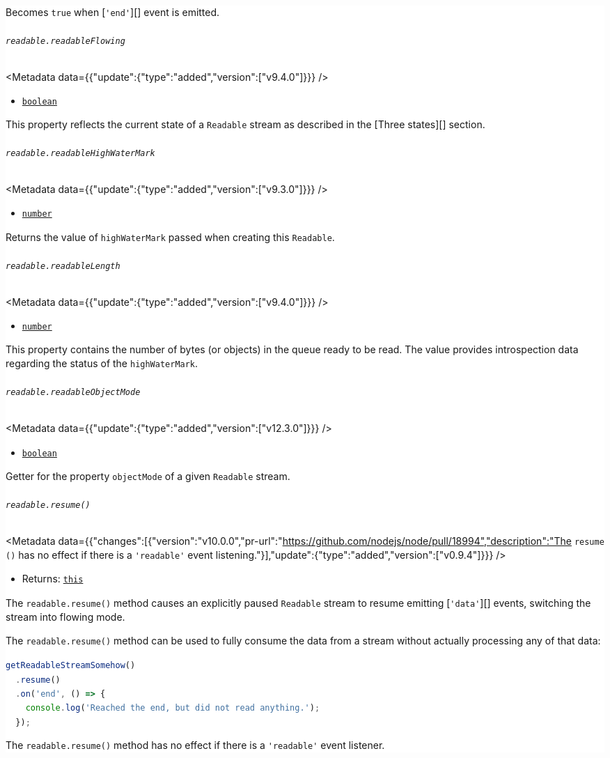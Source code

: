 Becomes `true` when [`'end'`][] event is emitted.

###### `readable.readableFlowing`

<Metadata data={{"update":{"type":"added","version":["v9.4.0"]}}} />

* [`boolean`](https://developer.mozilla.org/en-US/docs/Web/JavaScript/Data_structures#Boolean_type)

This property reflects the current state of a `Readable` stream as described
in the [Three states][] section.

###### `readable.readableHighWaterMark`

<Metadata data={{"update":{"type":"added","version":["v9.3.0"]}}} />

* [`number`](https://developer.mozilla.org/en-US/docs/Web/JavaScript/Data_structures#Number_type)

Returns the value of `highWaterMark` passed when creating this `Readable`.

###### `readable.readableLength`

<Metadata data={{"update":{"type":"added","version":["v9.4.0"]}}} />

* [`number`](https://developer.mozilla.org/en-US/docs/Web/JavaScript/Data_structures#Number_type)

This property contains the number of bytes (or objects) in the queue
ready to be read. The value provides introspection data regarding
the status of the `highWaterMark`.

###### `readable.readableObjectMode`

<Metadata data={{"update":{"type":"added","version":["v12.3.0"]}}} />

* [`boolean`](https://developer.mozilla.org/en-US/docs/Web/JavaScript/Data_structures#Boolean_type)

Getter for the property `objectMode` of a given `Readable` stream.

###### `readable.resume()`

<Metadata data={{"changes":[{"version":"v10.0.0","pr-url":"https://github.com/nodejs/node/pull/18994","description":"The `resume()` has no effect if there is a `'readable'` event listening."}],"update":{"type":"added","version":["v0.9.4"]}}} />

* Returns: [`this`](https://developer.mozilla.org/en-US/docs/Web/JavaScript/Reference/Operators/this)

The `readable.resume()` method causes an explicitly paused `Readable` stream to
resume emitting [`'data'`][] events, switching the stream into flowing mode.

The `readable.resume()` method can be used to fully consume the data from a
stream without actually processing any of that data:

```js
getReadableStreamSomehow()
  .resume()
  .on('end', () => {
    console.log('Reached the end, but did not read anything.');
  });
```

The `readable.resume()` method has no effect if there is a `'readable'`
event listener.
